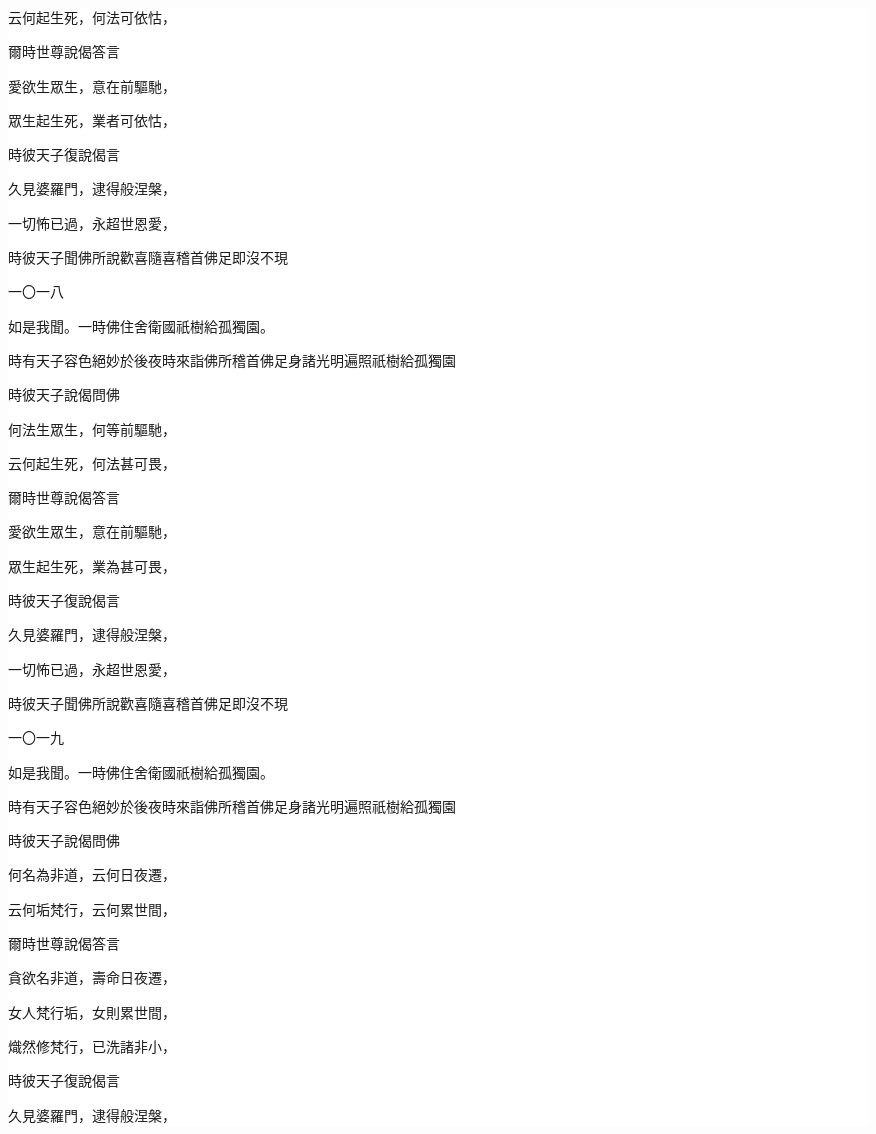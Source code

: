   云何起生死，何法可依怙，

爾時世尊說偈答言

  愛欲生眾生，意在前驅馳，

  眾生起生死，業者可依怙，

時彼天子復說偈言

  久見婆羅門，逮得般涅槃，

  一切怖已過，永超世恩愛，

時彼天子聞佛所說歡喜隨喜稽首佛足即沒不現

一〇一八

如是我聞。一時佛住舍衛國祇樹給孤獨園。

時有天子容色絕妙於後夜時來詣佛所稽首佛足身諸光明遍照祇樹給孤獨園

時彼天子說偈問佛

  何法生眾生，何等前驅馳，

  云何起生死，何法甚可畏，

爾時世尊說偈答言

  愛欲生眾生，意在前驅馳，

  眾生起生死，業為甚可畏，

時彼天子復說偈言

  久見婆羅門，逮得般涅槃，

  一切怖已過，永超世恩愛，

時彼天子聞佛所說歡喜隨喜稽首佛足即沒不現

一〇一九

如是我聞。一時佛住舍衛國祇樹給孤獨園。

時有天子容色絕妙於後夜時來詣佛所稽首佛足身諸光明遍照祇樹給孤獨園

時彼天子說偈問佛

  何名為非道，云何日夜遷，

  云何垢梵行，云何累世間，

爾時世尊說偈答言

  貪欲名非道，壽命日夜遷，

  女人梵行垢，女則累世間，

  熾然修梵行，已洗諸非小，

時彼天子復說偈言

  久見婆羅門，逮得般涅槃，
